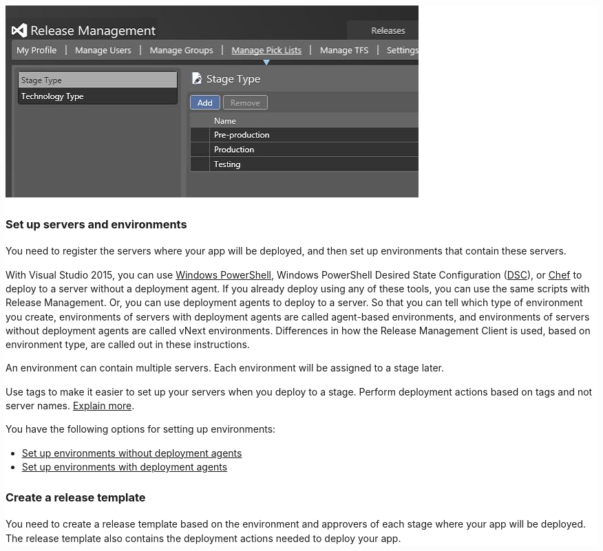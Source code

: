 ![View of stage types](media/manage-release-05.png)

<a name="SetupServEnv"></a>
### Set up servers and environments

You need to register the servers where your app will be deployed, and then set up environments 
that contain these servers.

With Visual Studio 2015, you can use 
[Windows PowerShell](https://msdn.microsoft.com/library/dd835506%28v=vs.85%29.aspx), 
Windows PowerShell Desired State Configuration 
([DSC](/powershell/scripting/dsc/configurations/configurations)), 
or [Chef](https://www.getchef.com/) to deploy to a server without a deployment agent.
If you already deploy using any of these tools, 
you can use the same scripts with Release Management. Or, you can use deployment agents 
to deploy to a server.
So that you can tell which type of environment you create, environments of servers with 
deployment agents are called agent-based environments, 
and environments of servers without deployment agents are called vNext environments.
Differences in how the Release Management Client is used, 
based on environment type, are called out in these instructions.

An environment can contain multiple servers. Each environment will be assigned to a stage later.

Use tags to make it easier to set up your servers when you deploy to a stage. Perform 
deployment actions based on tags and not server names.
[Explain more](manage-your-release.md#ServerTags).

You have the following options for setting up environments:

* [Set up environments without deployment agents](release-without-agents.md#SetupEnv) 
* [Set up environments with deployment agents](release-with-agents.md#SetupEnv)

<a name="CreateReleaseTemplate"></a>
### Create a release template

You need to create a release template based on the environment and approvers of each 
stage where your app will be deployed. The release template also contains the deployment 
actions needed to deploy your app.

